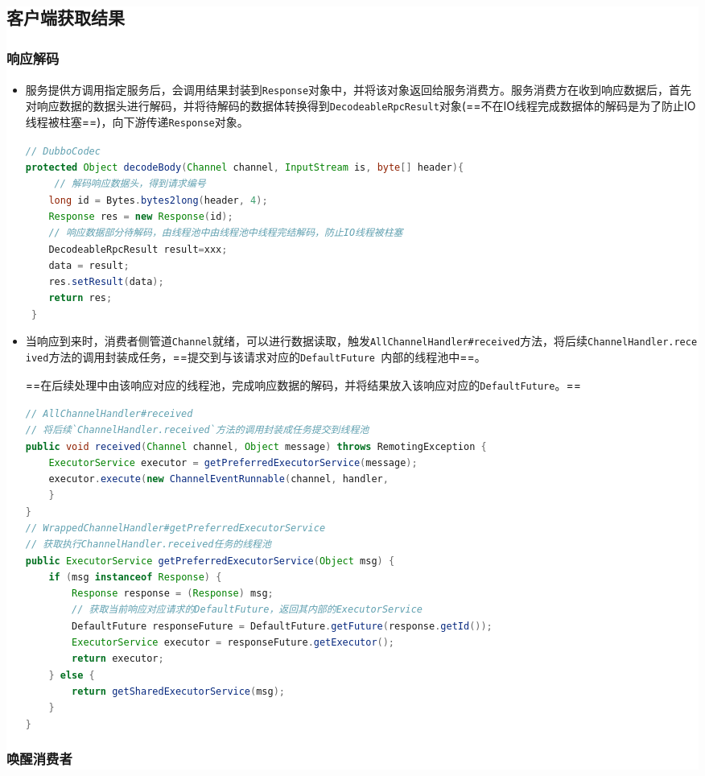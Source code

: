     

## 客户端获取结果

### 响应解码

* 服务提供方调用指定服务后，会调用结果封装到`Response`对象中，并将该对象返回给服务消费方。服务消费方在收到响应数据后，首先对响应数据的数据头进行解码，并将待解码的数据体转换得到`DecodeableRpcResult`对象(==不在IO线程完成数据体的解码是为了防止IO线程被柱塞==)，向下游传递`Response`对象。

    ```java
    // DubboCodec  
    protected Object decodeBody(Channel channel, InputStream is, byte[] header){
         // 解码响应数据头，得到请求编号
        long id = Bytes.bytes2long(header, 4);
        Response res = new Response(id);
        // 响应数据部分待解码，由线程池中由线程池中线程完结解码，防止IO线程被柱塞
        DecodeableRpcResult result=xxx;    
    	data = result;
        res.setResult(data);
        return res;
     }
    ```
    
* 当响应到来时，消费者侧管道`Channel`就绪，可以进行数据读取，触发`AllChannelHandler#received`方法，将后续`ChannelHandler.received`方法的调用封装成任务，==提交到与该请求对应的`DefaultFuture `内部的线程池中==。

    ==在后续处理中由该响应对应的线程池，完成响应数据的解码，并将结果放入该响应对应的`DefaultFuture`。==

    ```java
    // AllChannelHandler#received
    // 将后续`ChannelHandler.received`方法的调用封装成任务提交到线程池
    public void received(Channel channel, Object message) throws RemotingException {
        ExecutorService executor = getPreferredExecutorService(message);
        executor.execute(new ChannelEventRunnable(channel, handler, 
        }
    }
    // WrappedChannelHandler#getPreferredExecutorService
    // 获取执行ChannelHandler.received任务的线程池
    public ExecutorService getPreferredExecutorService(Object msg) {
        if (msg instanceof Response) {
            Response response = (Response) msg;
            // 获取当前响应对应请求的DefaultFuture，返回其内部的ExecutorService
            DefaultFuture responseFuture = DefaultFuture.getFuture(response.getId());
            ExecutorService executor = responseFuture.getExecutor();
            return executor;
        } else {
            return getSharedExecutorService(msg);
        }
    }
    ```

### 唤醒消费者
